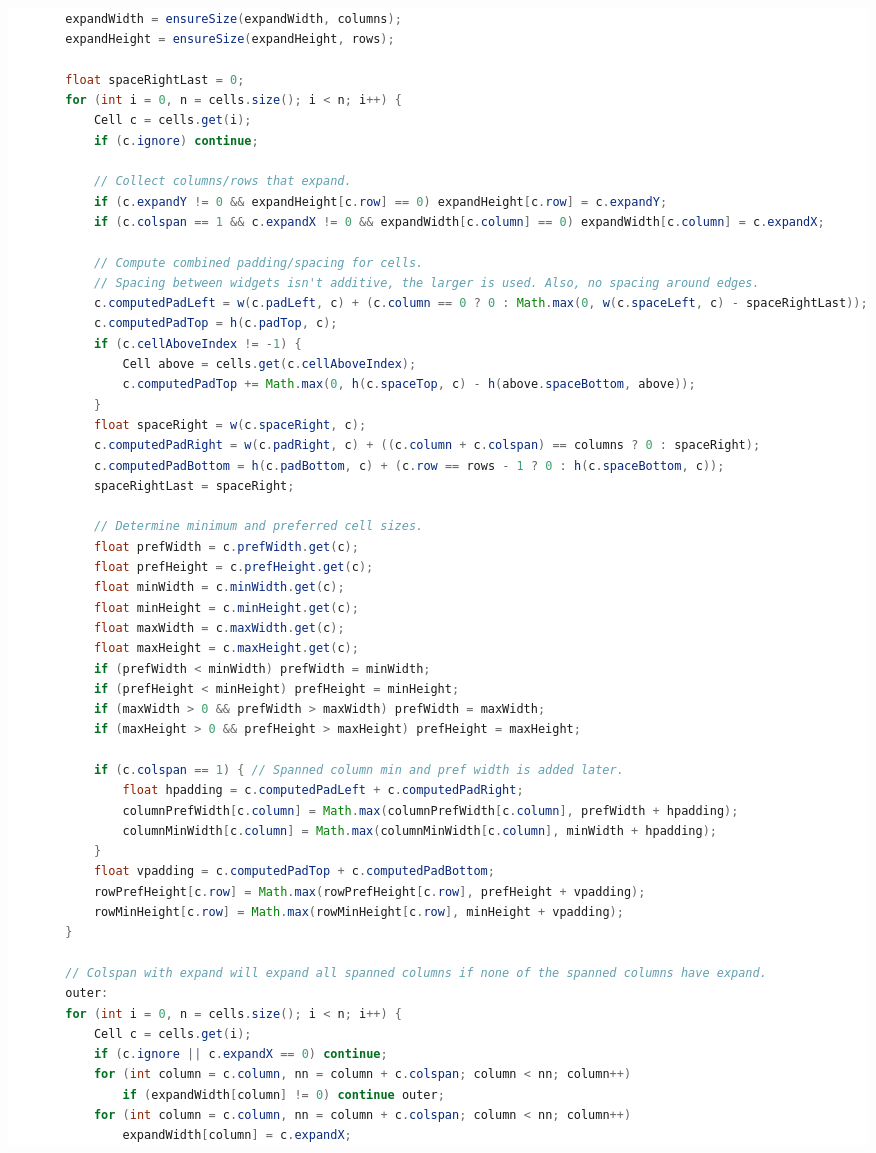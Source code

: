```java
		expandWidth = ensureSize(expandWidth, columns);
		expandHeight = ensureSize(expandHeight, rows);

		float spaceRightLast = 0;
		for (int i = 0, n = cells.size(); i < n; i++) {
			Cell c = cells.get(i);
			if (c.ignore) continue;

			// Collect columns/rows that expand.
			if (c.expandY != 0 && expandHeight[c.row] == 0) expandHeight[c.row] = c.expandY;
			if (c.colspan == 1 && c.expandX != 0 && expandWidth[c.column] == 0) expandWidth[c.column] = c.expandX;

			// Compute combined padding/spacing for cells.
			// Spacing between widgets isn't additive, the larger is used. Also, no spacing around edges.
			c.computedPadLeft = w(c.padLeft, c) + (c.column == 0 ? 0 : Math.max(0, w(c.spaceLeft, c) - spaceRightLast));
			c.computedPadTop = h(c.padTop, c);
			if (c.cellAboveIndex != -1) {
				Cell above = cells.get(c.cellAboveIndex);
				c.computedPadTop += Math.max(0, h(c.spaceTop, c) - h(above.spaceBottom, above));
			}
			float spaceRight = w(c.spaceRight, c);
			c.computedPadRight = w(c.padRight, c) + ((c.column + c.colspan) == columns ? 0 : spaceRight);
			c.computedPadBottom = h(c.padBottom, c) + (c.row == rows - 1 ? 0 : h(c.spaceBottom, c));
			spaceRightLast = spaceRight;

			// Determine minimum and preferred cell sizes.
			float prefWidth = c.prefWidth.get(c);
			float prefHeight = c.prefHeight.get(c);
			float minWidth = c.minWidth.get(c);
			float minHeight = c.minHeight.get(c);
			float maxWidth = c.maxWidth.get(c);
			float maxHeight = c.maxHeight.get(c);
			if (prefWidth < minWidth) prefWidth = minWidth;
			if (prefHeight < minHeight) prefHeight = minHeight;
			if (maxWidth > 0 && prefWidth > maxWidth) prefWidth = maxWidth;
			if (maxHeight > 0 && prefHeight > maxHeight) prefHeight = maxHeight;

			if (c.colspan == 1) { // Spanned column min and pref width is added later.
				float hpadding = c.computedPadLeft + c.computedPadRight;
				columnPrefWidth[c.column] = Math.max(columnPrefWidth[c.column], prefWidth + hpadding);
				columnMinWidth[c.column] = Math.max(columnMinWidth[c.column], minWidth + hpadding);
			}
			float vpadding = c.computedPadTop + c.computedPadBottom;
			rowPrefHeight[c.row] = Math.max(rowPrefHeight[c.row], prefHeight + vpadding);
			rowMinHeight[c.row] = Math.max(rowMinHeight[c.row], minHeight + vpadding);
		}

		// Colspan with expand will expand all spanned columns if none of the spanned columns have expand.
		outer:
		for (int i = 0, n = cells.size(); i < n; i++) {
			Cell c = cells.get(i);
			if (c.ignore || c.expandX == 0) continue;
			for (int column = c.column, nn = column + c.colspan; column < nn; column++)
				if (expandWidth[column] != 0) continue outer;
			for (int column = c.column, nn = column + c.colspan; column < nn; column++)
				expandWidth[column] = c.expandX;
```